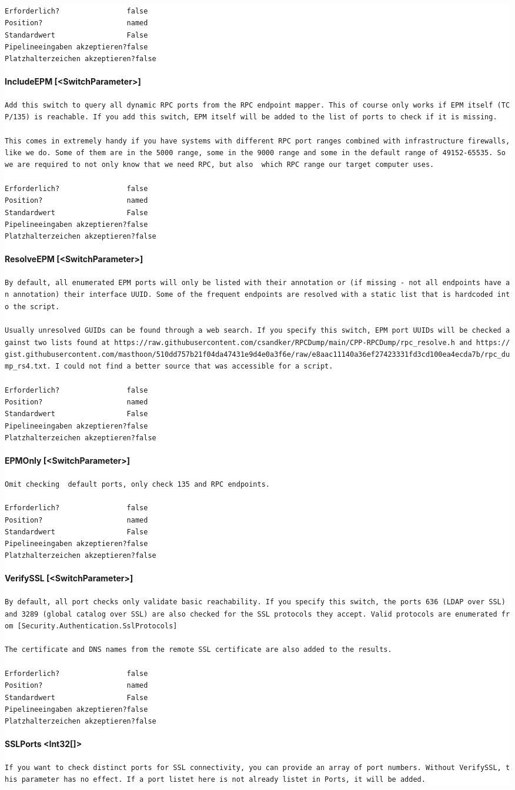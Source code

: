     Erforderlich?                false
    Position?                    named
    Standardwert                 False
    Pipelineeingaben akzeptieren?false
    Platzhalterzeichen akzeptieren?false
#### IncludeEPM [&lt;SwitchParameter&gt;]
    Add this switch to query all dynamic RPC ports from the RPC endpoint mapper. This of course only works if EPM itself (TCP/135) is reachable. If you add this switch, EPM itself will be added to the list of ports to check if it is missing.
    
    This comes in extremely handy if you have systems with different RPC port ranges combined with infrastructure firewalls, like we do. Some of them are in the 5000 range, some in the 9000 range and some in the default range of 49152-65535. So we are required to not only know that we need RPC, but also  which RPC range our target computer uses.
    
    Erforderlich?                false
    Position?                    named
    Standardwert                 False
    Pipelineeingaben akzeptieren?false
    Platzhalterzeichen akzeptieren?false
#### ResolveEPM [&lt;SwitchParameter&gt;]
    By default, all enumerated EPM ports will only be listed with their annotation or (if missing - not all endpoints have an annotation) their interface UUID. Some of the frequent endpoints are resolved with a static list that is hardcoded into the script.
    
    Usually unresolved GUIDs can be found through a web search. If you specify this switch, EPM port UUIDs will be checked against two lists found at https://raw.githubusercontent.com/csandker/RPCDump/main/CPP-RPCDump/rpc_resolve.h and https://gist.githubusercontent.com/masthoon/510dd757b21f04da47431e9d4e0a3f6e/raw/e8aac11140a36ef27423331fd3cd100ea4ecda7b/rpc_dump_rs4.txt. I could not find a better source that was accessible for a script.
    
    Erforderlich?                false
    Position?                    named
    Standardwert                 False
    Pipelineeingaben akzeptieren?false
    Platzhalterzeichen akzeptieren?false
#### EPMOnly [&lt;SwitchParameter&gt;]
    Omit checking  default ports, only check 135 and RPC endpoints.
    
    Erforderlich?                false
    Position?                    named
    Standardwert                 False
    Pipelineeingaben akzeptieren?false
    Platzhalterzeichen akzeptieren?false
#### VerifySSL [&lt;SwitchParameter&gt;]
    By default, all port checks only validate basic reachability. If you specify this switch, the ports 636 (LDAP over SSL) and 3289 (global catalog over SSL) are also checked for the SSL protocols they accept. Valid protocols are enumerated from [Security.Authentication.SslProtocols]
    
    The certificate and DNS names from the remote SSL certificate are also added to the results.
    
    Erforderlich?                false
    Position?                    named
    Standardwert                 False
    Pipelineeingaben akzeptieren?false
    Platzhalterzeichen akzeptieren?false
#### SSLPorts &lt;Int32[]&gt;
    If you want to check distinct ports for SSL connectivity, you can provide an array of port numbers. Without VerifySSL, this parameter has no effect. If a port listet here is not already listet in Ports, it will be added.
    
